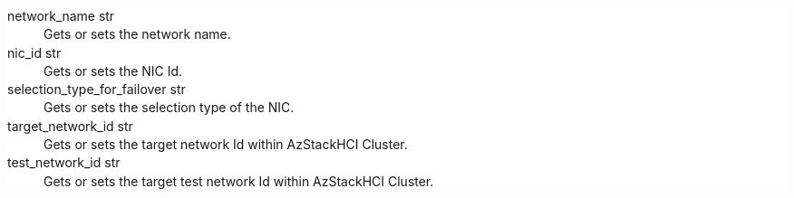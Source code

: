 <div>
<pulumi-choosable type="language" values="python">
<dl class="resources-properties"><dt class="property-required"
            title="Required">
        <span id="network_name_python">
<a data-swiftype-name="resource-property" data-swiftype-type="text" href="#network_name_python" style="color: inherit; text-decoration: inherit;">network_<wbr>name</a>
</span>
        <span class="property-indicator"></span>
        <span class="property-type">str</span>
    </dt>
    <dd>Gets or sets the network name.</dd><dt class="property-required"
            title="Required">
        <span id="nic_id_python">
<a data-swiftype-name="resource-property" data-swiftype-type="text" href="#nic_id_python" style="color: inherit; text-decoration: inherit;">nic_<wbr>id</a>
</span>
        <span class="property-indicator"></span>
        <span class="property-type">str</span>
    </dt>
    <dd>Gets or sets the NIC Id.</dd><dt class="property-required"
            title="Required">
        <span id="selection_type_for_failover_python">
<a data-swiftype-name="resource-property" data-swiftype-type="text" href="#selection_type_for_failover_python" style="color: inherit; text-decoration: inherit;">selection_<wbr>type_<wbr>for_<wbr>failover</a>
</span>
        <span class="property-indicator"></span>
        <span class="property-type">str</span>
    </dt>
    <dd>Gets or sets the selection type of the NIC.</dd><dt class="property-required"
            title="Required">
        <span id="target_network_id_python">
<a data-swiftype-name="resource-property" data-swiftype-type="text" href="#target_network_id_python" style="color: inherit; text-decoration: inherit;">target_<wbr>network_<wbr>id</a>
</span>
        <span class="property-indicator"></span>
        <span class="property-type">str</span>
    </dt>
    <dd>Gets or sets the target network Id within AzStackHCI Cluster.</dd><dt class="property-required"
            title="Required">
        <span id="test_network_id_python">
<a data-swiftype-name="resource-property" data-swiftype-type="text" href="#test_network_id_python" style="color: inherit; text-decoration: inherit;">test_<wbr>network_<wbr>id</a>
</span>
        <span class="property-indicator"></span>
        <span class="property-type">str</span>
    </dt>
    <dd>Gets or sets the target test network Id within AzStackHCI Cluster.</dd></dl>
</pulumi-choosable>
</div>
